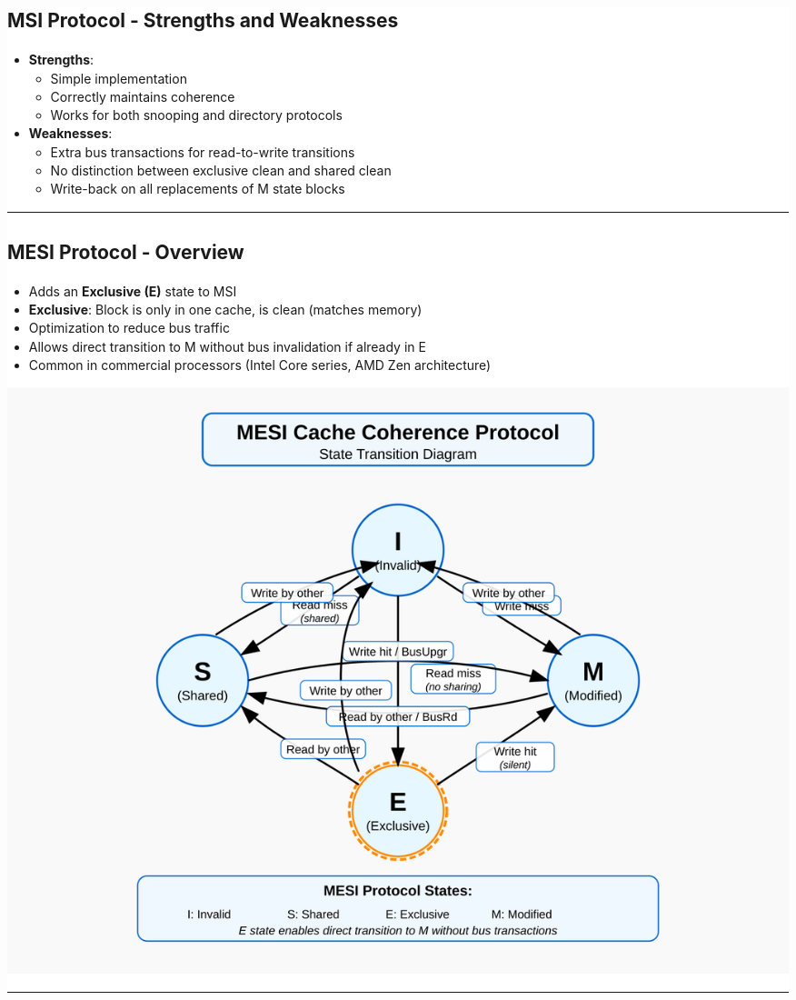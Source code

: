 ## MSI Protocol - Strengths and Weaknesses
- **Strengths**:
  - Simple implementation
  - Correctly maintains coherence
  - Works for both snooping and directory protocols
- **Weaknesses**:
  - Extra bus transactions for read-to-write transitions
  - No distinction between exclusive clean and shared clean
  - Write-back on all replacements of M state blocks

---

## MESI Protocol - Overview
- Adds an **Exclusive (E)** state to MSI
- **Exclusive**: Block is only in one cache, is clean (matches memory)
- Optimization to reduce bus traffic
- Allows direct transition to M without bus invalidation if already in E
- Common in commercial processors (Intel Core series, AMD Zen architecture)

![MESI protocol overview](images/mesi_state_diagram.svg)

---
